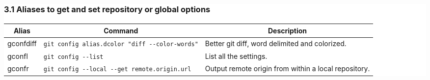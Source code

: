 ### 3.1 Aliases to get and set repository or global options

| Alias   | Command                                  | Description           |
| ------- | ---------------------------------------- | --------------------- |
| gconfdiff  | `git config alias.dcolor "diff --color-words"` | Better git diff, word delimited and colorized. |
| gconfl     | `git config --list` | List all the settings. |
| gconfr     | `git config --local --get remote.origin.url` | Output remote origin from within a local repository. |